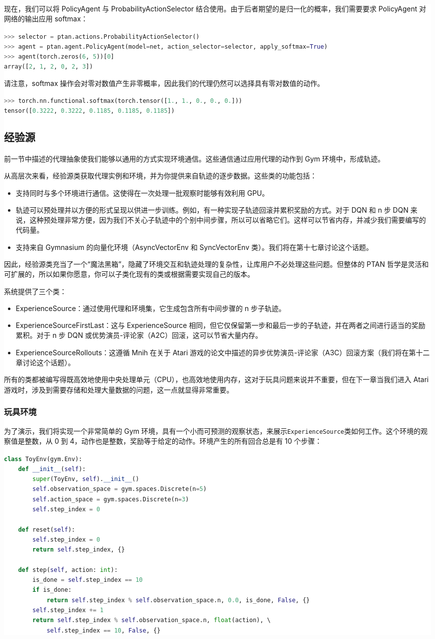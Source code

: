 现在，我们可以将 PolicyAgent 与 ProbabilityActionSelector 结合使用。由于后者期望的是归一化的概率，我们需要要求 PolicyAgent 对网络的输出应用 softmax：

```py
>>> selector = ptan.actions.ProbabilityActionSelector() 
>>> agent = ptan.agent.PolicyAgent(model=net, action_selector=selector, apply_softmax=True) 
>>> agent(torch.zeros(6, 5))[0] 
array([2, 1, 2, 0, 2, 3])
```

请注意，softmax 操作会对零对数值产生非零概率，因此我们的代理仍然可以选择具有零对数值的动作。

```py
>>> torch.nn.functional.softmax(torch.tensor([1., 1., 0., 0., 0.])) 
tensor([0.3222, 0.3222, 0.1185, 0.1185, 0.1185])
```

## 经验源

前一节中描述的代理抽象使我们能够以通用的方式实现环境通信。这些通信通过应用代理的动作到 Gym 环境中，形成轨迹。

从高层次来看，经验源类获取代理实例和环境，并为你提供来自轨迹的逐步数据。这些类的功能包括：

+   支持同时与多个环境进行通信。这使得在一次处理一批观察时能够有效利用 GPU。

+   轨迹可以预处理并以方便的形式呈现以供进一步训练。例如，有一种实现子轨迹回滚并累积奖励的方式。对于 DQN 和 n 步 DQN 来说，这种预处理非常方便，因为我们不关心子轨迹中的个别中间步骤，所以可以省略它们。这样可以节省内存，并减少我们需要编写的代码量。

+   支持来自 Gymnasium 的向量化环境（AsyncVectorEnv 和 SyncVectorEnv 类）。我们将在第十七章讨论这个话题。

因此，经验源类充当了一个“魔法黑箱”，隐藏了环境交互和轨迹处理的复杂性，让库用户不必处理这些问题。但整体的 PTAN 哲学是灵活和可扩展的，所以如果你愿意，你可以子类化现有的类或根据需要实现自己的版本。

系统提供了三个类：

+   ExperienceSource：通过使用代理和环境集，它生成包含所有中间步骤的 n 步子轨迹。

+   ExperienceSourceFirstLast：这与 ExperienceSource 相同，但它仅保留第一步和最后一步的子轨迹，并在两者之间进行适当的奖励累积。对于 n 步 DQN 或优势演员-评论家（A2C）回滚，这可以节省大量内存。

+   ExperienceSourceRollouts：这遵循 Mnih 在关于 Atari 游戏的论文中描述的异步优势演员-评论家（A3C）回滚方案（我们将在第十二章讨论这个话题）。

所有的类都被编写得既高效地使用中央处理单元（CPU），也高效地使用内存，这对于玩具问题来说并不重要，但在下一章当我们进入 Atari 游戏时，涉及到需要存储和处理大量数据的问题，这一点就显得非常重要。

### 玩具环境

为了演示，我们将实现一个非常简单的 Gym 环境，具有一个小而可预测的观察状态，来展示`ExperienceSource`类如何工作。这个环境的观察值是整数，从 0 到 4，动作也是整数，奖励等于给定的动作。环境产生的所有回合总是有 10 个步骤：

```py
class ToyEnv(gym.Env): 
    def __init__(self): 
        super(ToyEnv, self).__init__() 
        self.observation_space = gym.spaces.Discrete(n=5) 
        self.action_space = gym.spaces.Discrete(n=3) 
        self.step_index = 0 

    def reset(self): 
        self.step_index = 0 
        return self.step_index, {} 

    def step(self, action: int): 
        is_done = self.step_index == 10 
        if is_done: 
            return self.step_index % self.observation_space.n, 0.0, is_done, False, {} 
        self.step_index += 1 
        return self.step_index % self.observation_space.n, float(action), \ 
            self.step_index == 10, False, {}
```
